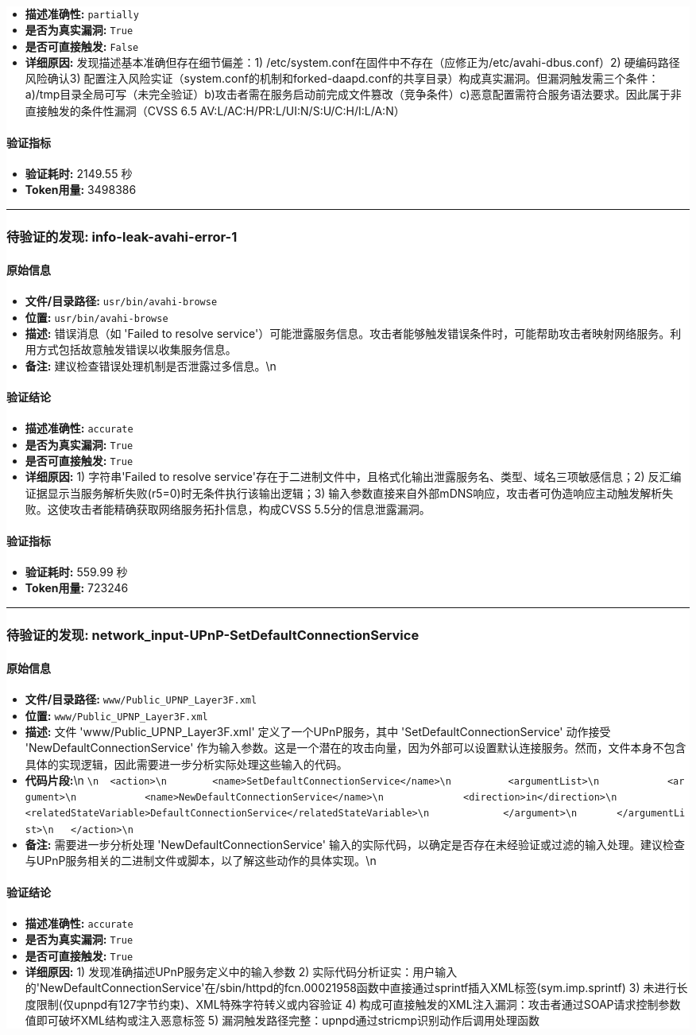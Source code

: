 - **描述准确性:** `partially`
- **是否为真实漏洞:** `True`
- **是否可直接触发:** `False`
- **详细原因:** 发现描述基本准确但存在细节偏差：1) /etc/system.conf在固件中不存在（应修正为/etc/avahi-dbus.conf）2) 硬编码路径风险确认3) 配置注入风险实证（system.conf的<includedir>机制和forked-daapd.conf的共享目录）构成真实漏洞。但漏洞触发需三个条件：a)/tmp目录全局可写（未完全验证）b)攻击者需在服务启动前完成文件篡改（竞争条件）c)恶意配置需符合服务语法要求。因此属于非直接触发的条件性漏洞（CVSS 6.5 AV:L/AC:H/PR:L/UI:N/S:U/C:H/I:L/A:N）

#### 验证指标
- **验证耗时:** 2149.55 秒
- **Token用量:** 3498386

---

### 待验证的发现: info-leak-avahi-error-1

#### 原始信息
- **文件/目录路径:** `usr/bin/avahi-browse`
- **位置:** `usr/bin/avahi-browse`
- **描述:** 错误消息（如 'Failed to resolve service'）可能泄露服务信息。攻击者能够触发错误条件时，可能帮助攻击者映射网络服务。利用方式包括故意触发错误以收集服务信息。
- **备注:** 建议检查错误处理机制是否泄露过多信息。\n
#### 验证结论
- **描述准确性:** `accurate`
- **是否为真实漏洞:** `True`
- **是否可直接触发:** `True`
- **详细原因:** 1) 字符串'Failed to resolve service'存在于二进制文件中，且格式化输出泄露服务名、类型、域名三项敏感信息；2) 反汇编证据显示当服务解析失败(r5=0)时无条件执行该输出逻辑；3) 输入参数直接来自外部mDNS响应，攻击者可伪造响应主动触发解析失败。这使攻击者能精确获取网络服务拓扑信息，构成CVSS 5.5分的信息泄露漏洞。

#### 验证指标
- **验证耗时:** 559.99 秒
- **Token用量:** 723246

---

### 待验证的发现: network_input-UPnP-SetDefaultConnectionService

#### 原始信息
- **文件/目录路径:** `www/Public_UPNP_Layer3F.xml`
- **位置:** `www/Public_UPNP_Layer3F.xml`
- **描述:** 文件 'www/Public_UPNP_Layer3F.xml' 定义了一个UPnP服务，其中 'SetDefaultConnectionService' 动作接受 'NewDefaultConnectionService' 作为输入参数。这是一个潜在的攻击向量，因为外部可以设置默认连接服务。然而，文件本身不包含具体的实现逻辑，因此需要进一步分析实际处理这些输入的代码。
- **代码片段:**\n  ```\n  <action>\n  		<name>SetDefaultConnectionService</name>\n  		<argumentList>\n  			<argument>\n  			<name>NewDefaultConnectionService</name>\n  			<direction>in</direction>\n  			<relatedStateVariable>DefaultConnectionService</relatedStateVariable>\n  			</argument>\n  		</argumentList>\n  	</action>\n  ```
- **备注:** 需要进一步分析处理 'NewDefaultConnectionService' 输入的实际代码，以确定是否存在未经验证或过滤的输入处理。建议检查与UPnP服务相关的二进制文件或脚本，以了解这些动作的具体实现。\n
#### 验证结论
- **描述准确性:** `accurate`
- **是否为真实漏洞:** `True`
- **是否可直接触发:** `True`
- **详细原因:** 1) 发现准确描述UPnP服务定义中的输入参数 2) 实际代码分析证实：用户输入的'NewDefaultConnectionService'在/sbin/httpd的fcn.00021958函数中直接通过sprintf插入XML标签(sym.imp.sprintf) 3) 未进行长度限制(仅upnpd有127字节约束)、XML特殊字符转义或内容验证 4) 构成可直接触发的XML注入漏洞：攻击者通过SOAP请求控制参数值即可破坏XML结构或注入恶意标签 5) 漏洞触发路径完整：upnpd通过stricmp识别动作后调用处理函数
